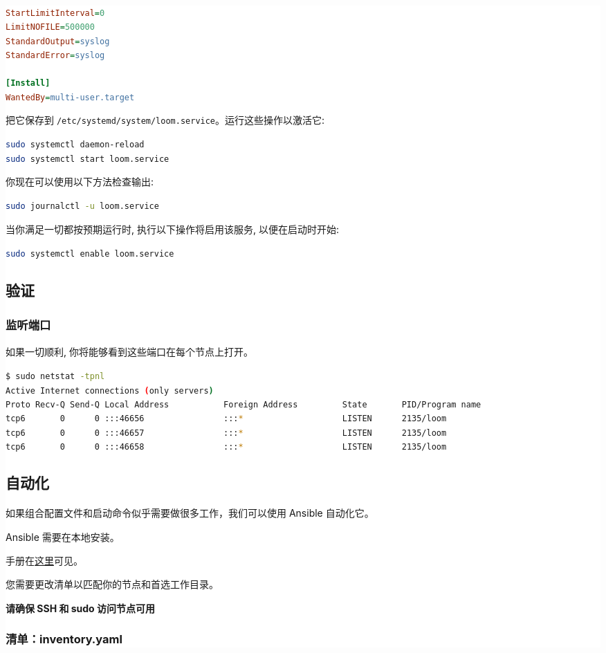```ini
StartLimitInterval=0
LimitNOFILE=500000
StandardOutput=syslog
StandardError=syslog

[Install]
WantedBy=multi-user.target
```

把它保存到 `/etc/systemd/system/loom.service`。运行这些操作以激活它:

```bash
sudo systemctl daemon-reload
sudo systemctl start loom.service
```

你现在可以使用以下方法检查输出:

```bash
sudo journalctl -u loom.service
```

当你满足一切都按预期运行时, 执行以下操作将启用该服务, 以便在启动时开始:

```bash
sudo systemctl enable loom.service
```

## 验证

### 监听端口

如果一切顺利, 你将能够看到这些端口在每个节点上打开。

```bash
$ sudo netstat -tpnl
Active Internet connections (only servers)
Proto Recv-Q Send-Q Local Address           Foreign Address         State       PID/Program name
tcp6       0      0 :::46656                :::*                    LISTEN      2135/loom
tcp6       0      0 :::46657                :::*                    LISTEN      2135/loom
tcp6       0      0 :::46658                :::*                    LISTEN      2135/loom
```

## 自动化

如果组合配置文件和启动命令似乎需要做很多工作，我们可以使用 Ansible 自动化它。

Ansible 需要在本地安装。

手册在[这里](https://github.com/loomnetwork/loom-playbooks/blob/master/loom-playbook.yml)可见。

您需要更改清单以匹配你的节点和首选工作目录。

**请确保 SSH 和 sudo 访问节点可用**

### 清单：inventory.yaml
